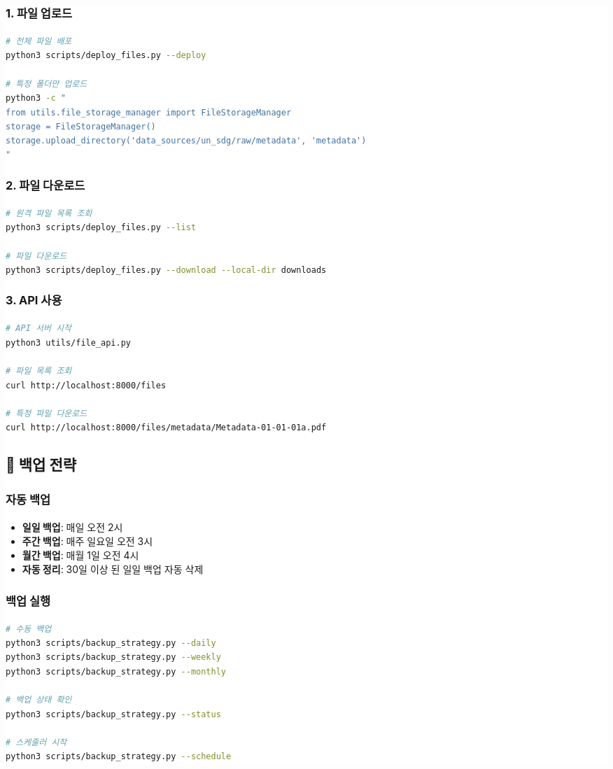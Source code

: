 ### **1. 파일 업로드**
```bash
# 전체 파일 배포
python3 scripts/deploy_files.py --deploy

# 특정 폴더만 업로드
python3 -c "
from utils.file_storage_manager import FileStorageManager
storage = FileStorageManager()
storage.upload_directory('data_sources/un_sdg/raw/metadata', 'metadata')
"
```

### **2. 파일 다운로드**
```bash
# 원격 파일 목록 조회
python3 scripts/deploy_files.py --list

# 파일 다운로드
python3 scripts/deploy_files.py --download --local-dir downloads
```

### **3. API 사용**
```bash
# API 서버 시작
python3 utils/file_api.py

# 파일 목록 조회
curl http://localhost:8000/files

# 특정 파일 다운로드
curl http://localhost:8000/files/metadata/Metadata-01-01-01a.pdf
```

## 🔄 **백업 전략**

### **자동 백업**
- **일일 백업**: 매일 오전 2시
- **주간 백업**: 매주 일요일 오전 3시  
- **월간 백업**: 매월 1일 오전 4시
- **자동 정리**: 30일 이상 된 일일 백업 자동 삭제

### **백업 실행**
```bash
# 수동 백업
python3 scripts/backup_strategy.py --daily
python3 scripts/backup_strategy.py --weekly
python3 scripts/backup_strategy.py --monthly

# 백업 상태 확인
python3 scripts/backup_strategy.py --status

# 스케줄러 시작
python3 scripts/backup_strategy.py --schedule
```
